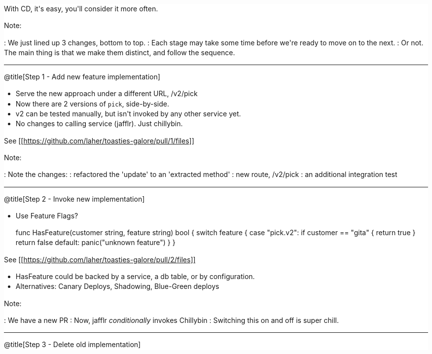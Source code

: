 With CD, it's easy, you'll consider it more often.

Note:

: We just lined up 3 changes, bottom to top. 
: Each stage may take some time before we're ready to move on to the next.
: Or not. The main thing is that we make them distinct, and follow the sequence.

---

@title[Step 1 - Add new feature implementation]

- Serve the new approach under a different URL, /v2/pick
- Now there are 2 versions of `pick`, side-by-side.
- v2 can be tested manually, but isn't invoked by any other service yet.
- No changes to calling service (jafflr). Just chillybin.

See [[https://github.com/laher/toasties-galore/pull/1/files]]

Note:

: Note the changes:
: refactored the 'update' to an 'extracted method'
: new route, /v2/pick
: an additional integration test

---

@title[Step 2 - Invoke new implementation]

- Use Feature Flags?

	func HasFeature(customer string, feature string) bool {
		switch feature {
		case "pick.v2":
			if customer == "gita" {
				return true
			}
			return false
		default:
			panic("unknown feature")
		}
	}

See [[https://github.com/laher/toasties-galore/pull/2/files]]

- HasFeature could be backed by a service, a db table, or by configuration.
- Alternatives: Canary Deploys, Shadowing, Blue-Green deploys

Note:

: We have a new PR
: Now, jafflr *conditionally* invokes Chillybin
: Switching this on and off is super chill.

---

@title[Step 3 - Delete old implementation]
